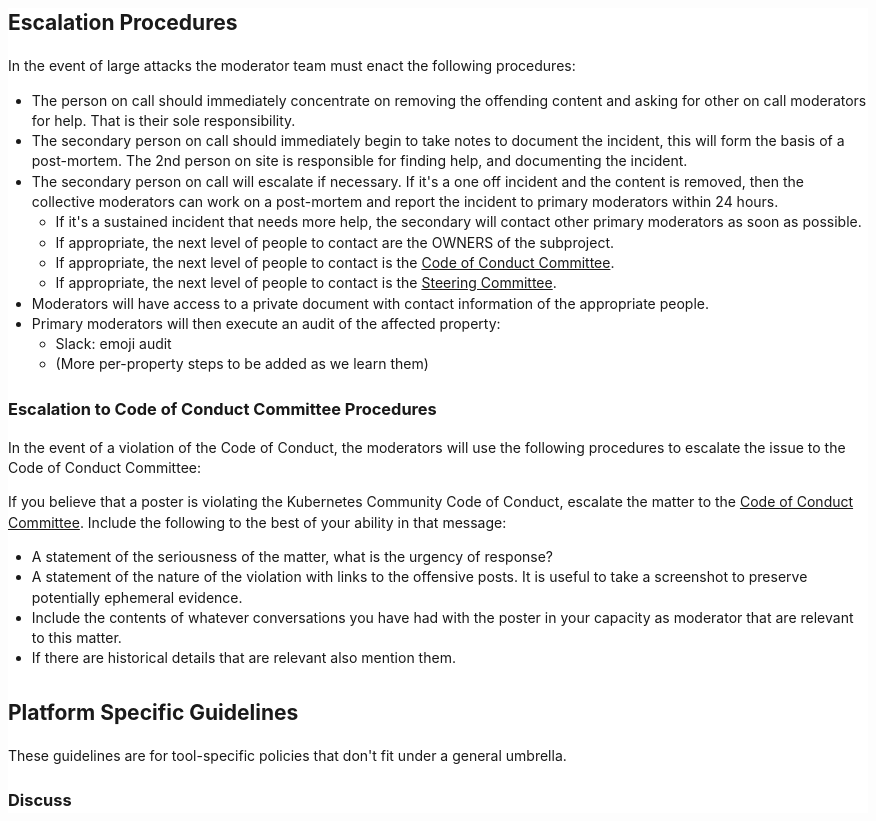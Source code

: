 
## Escalation Procedures

In the event of large attacks the moderator team must enact the following
procedures:

- The person on call should immediately concentrate on removing the offending
  content and asking for other on call moderators for help. That is their sole
  responsibility.
- The secondary person on call should immediately begin to take notes to
  document the incident, this will form the basis of a post-mortem. The 2nd
  person on site is responsible for finding help, and documenting the incident.
- The secondary person on call will escalate if necessary. If it's a one off
  incident and the content is removed, then the collective moderators can work on
  a post-mortem and report the incident to primary moderators within 24 hours.
  - If it's a sustained incident that needs more help, the secondary will contact
    other primary moderators as soon as possible.
  - If appropriate, the next level of people to contact are the OWNERS of the
    subproject.
  - If appropriate, the next level of people to contact is the
    [Code of Conduct Committee].
  - If appropriate, the next level of people to contact is the
    [Steering Committee].
- Moderators will have access to a private document with contact information of
  the appropriate people.
- Primary moderators will then execute an audit of the affected property:
  - Slack: emoji audit
  - (More per-property steps to be added as we learn them)

### Escalation to Code of Conduct Committee Procedures

In the event of a violation of the Code of Conduct, the moderators will use the following procedures to escalate the issue to the Code of Conduct Committee:

If you believe that a poster is violating the Kubernetes Community Code of Conduct, escalate the matter to the [Code of Conduct Committee]. Include the following to the best of your ability in that message:

- A statement of the seriousness of the matter, what is the urgency of response?
- A statement of the nature of the violation with links to the offensive posts. It is useful to take a screenshot to preserve potentially ephemeral evidence.
- Include the contents of whatever conversations you have had with the poster in your capacity as moderator that are relevant to this matter.
- If there are historical details that are relevant also mention them.



## Platform Specific Guidelines

These guidelines are for tool-specific policies that don't fit under a general
umbrella.

### Discuss


[moderators@kubernetes.io group]: https://github.com/kubernetes/k8s.io/blob/main/groups/groups.yaml
[charter]: /sig-contributor-experience/charter.md#code-binaries-and-services
[moderators]: ./moderators.md
[Code of Conduct]: /code-of-conduct.md
[Kubernetes Community Values]: /values.md
[stages of burnout]: https://opensource.com/business/15/12/avoid-burnout-live-happy
[Code of Conduct Committee]: /committee-code-of-conduct/README.md
[Steering Committee]: https://git.k8s.io/steering
[moderator request]: https://github.com/kubernetes/community/issues/new/choose
[filing an issue]: https://github.com/kubernetes/community/issues/new/?assignees=&labels=area%2Fcommunity-management%2C+sig%2Fcontributor-experience&template=moderator_application.md&title=REQUEST%3A+New+moderator+for+%3Cyour-GH-handle%3E+of+%3Ck8s+property%3E